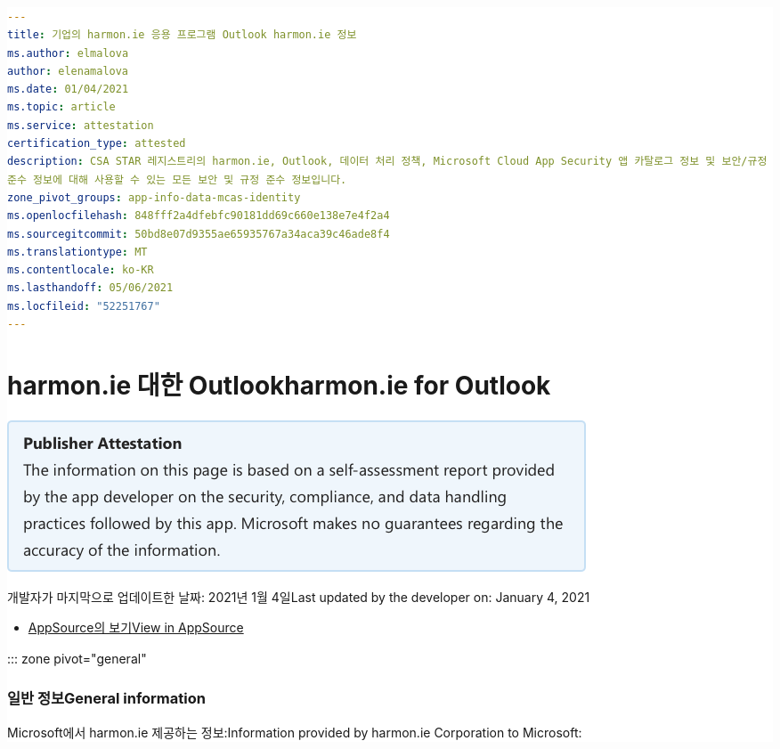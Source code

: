 ```yaml
---
title: 기업의 harmon.ie 응용 프로그램 Outlook harmon.ie 정보
ms.author: elmalova
author: elenamalova
ms.date: 01/04/2021
ms.topic: article
ms.service: attestation
certification_type: attested
description: CSA STAR 레지스트리의 harmon.ie, Outlook, 데이터 처리 정책, Microsoft Cloud App Security 앱 카탈로그 정보 및 보안/규정 준수 정보에 대해 사용할 수 있는 모든 보안 및 규정 준수 정보입니다.
zone_pivot_groups: app-info-data-mcas-identity
ms.openlocfilehash: 848fff2a4dfebfc90181dd69c660e138e7e4f2a4
ms.sourcegitcommit: 50bd8e07d9355ae65935767a34aca39c46ade8f4
ms.translationtype: MT
ms.contentlocale: ko-KR
ms.lasthandoff: 05/06/2021
ms.locfileid: "52251767"
---
```

# <a name="harmonie-for-outlook"></a><span data-ttu-id="4f4ec-103">harmon.ie 대한 Outlook</span><span class="sxs-lookup"><span data-stu-id="4f4ec-103">harmon.ie for Outlook</span></span>

<p></p>
<img alt="Publisher Attestation: The information on this page is based on a self-assessment report provided by the app developer on the security, compliance, and data handling practices followed by this app. Microsoft makes no guarantees regarding the accuracy of the information." src="../media/attested.png" width="650" />
<p><span data-ttu-id="4f4ec-104">개발자가 마지막으로 업데이트한 날짜: 2021년 1월 4일</span><span class="sxs-lookup"><span data-stu-id="4f4ec-104">Last updated by the developer on: January 4, 2021</span></span></p>

* <span data-ttu-id="4f4ec-105"><a href="https://appsource.microsoft.com/product/office/WA103004101" target="_blank">AppSource의 보기</a></span><span class="sxs-lookup"><span data-stu-id="4f4ec-105"><a href="https://appsource.microsoft.com/product/office/WA103004101" target="_blank">View in AppSource</a></span></span>

::: zone pivot="general"

### <a name="general-information"></a><span data-ttu-id="4f4ec-106">일반 정보</span><span class="sxs-lookup"><span data-stu-id="4f4ec-106">General information</span></span>

<span data-ttu-id="4f4ec-107">Microsoft에서 harmon.ie 제공하는 정보:</span><span class="sxs-lookup"><span data-stu-id="4f4ec-107">Information provided by harmon.ie Corporation to Microsoft:</span></span>
